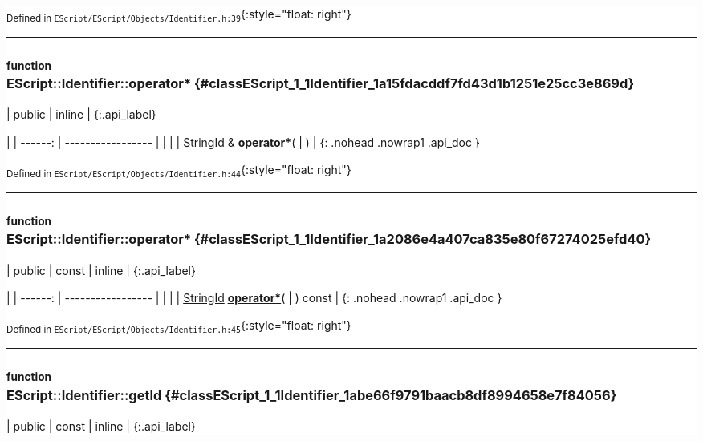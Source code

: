 

<sub>Defined in `EScript/EScript/Objects/Identifier.h:39`</sub>{:style="float: right"}

-------------------------------------------------------------------

### <small>function</small><br/> EScript::Identifier::operator* {#classEScript_1_1Identifier_1a15fdacddf7fd43d1b1251e25cc3e869d}

| public | inline |
{:.api_label}

|
| ------: | ----------------- |
|  |
| [StringId](classEScript_1_1StringId) & **[operator*](#classEScript_1_1Identifier_1a15fdacddf7fd43d1b1251e25cc3e869d)**( |  ) |
{: .nohead .nowrap1 .api_doc }





<sub>Defined in `EScript/EScript/Objects/Identifier.h:44`</sub>{:style="float: right"}

-------------------------------------------------------------------

### <small>function</small><br/> EScript::Identifier::operator* {#classEScript_1_1Identifier_1a2086e4a407ca835e80f67274025efd40}

| public | const | inline |
{:.api_label}

|
| ------: | ----------------- |
|  |
| [StringId](classEScript_1_1StringId) **[operator*](#classEScript_1_1Identifier_1a2086e4a407ca835e80f67274025efd40)**( |  ) const |
{: .nohead .nowrap1 .api_doc }





<sub>Defined in `EScript/EScript/Objects/Identifier.h:45`</sub>{:style="float: right"}

-------------------------------------------------------------------

### <small>function</small><br/> EScript::Identifier::getId {#classEScript_1_1Identifier_1abe66f9791baacb8df8994658e7f84056}

| public | const | inline |
{:.api_label}
